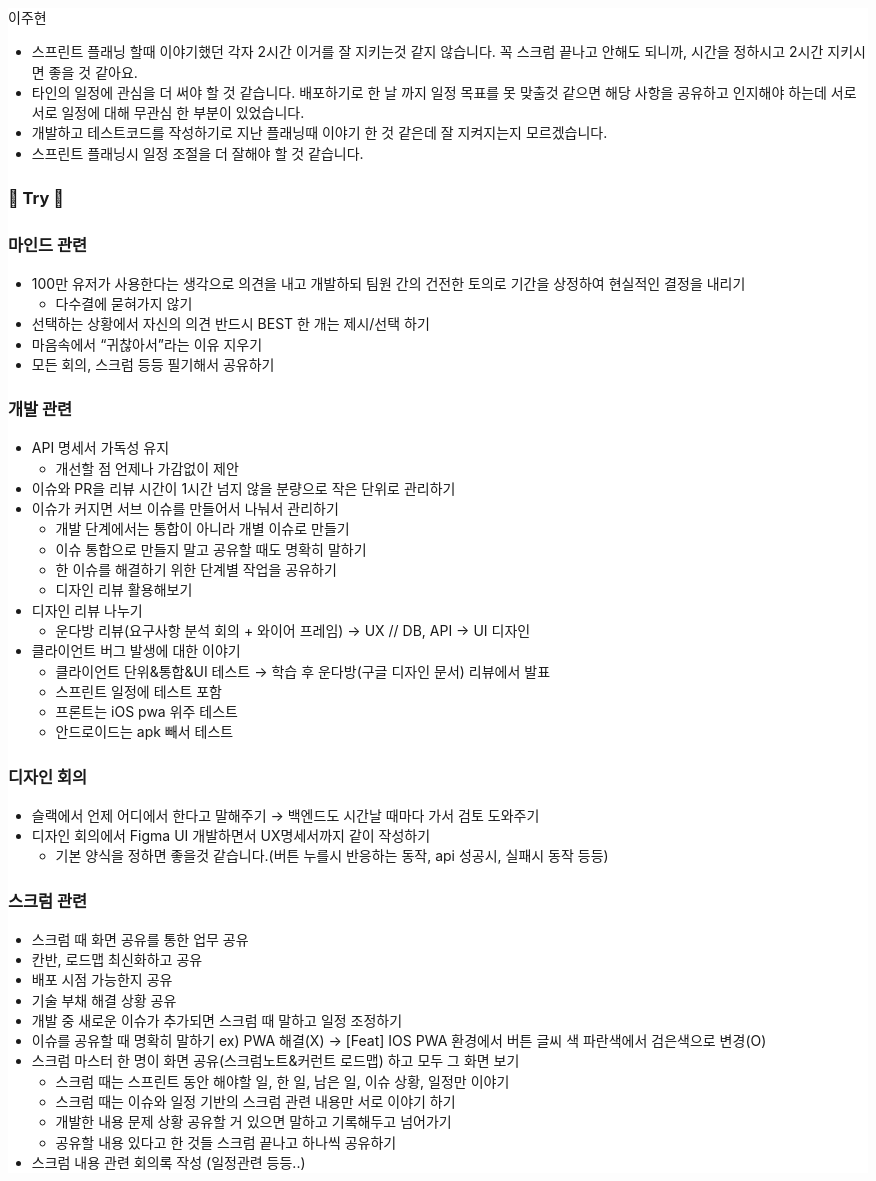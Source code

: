 이주현 

- 스프린트 플래닝 할때 이야기했던 각자 2시간 이거를 잘 지키는것 같지 않습니다. 꼭 스크럼 끝나고 안해도 되니까, 시간을 정하시고 2시간 지키시면 좋을 것 같아요.
- 타인의 일정에 관심을 더 써야 할 것 같습니다. 배포하기로 한 날 까지 일정 목표를 못 맞출것 같으면 해당 사항을 공유하고 인지해야 하는데 서로서로 일정에 대해 무관심 한 부분이 있었습니다.
- 개발하고 테스트코드를 작성하기로 지난 플래닝때 이야기 한 것 같은데 잘 지켜지는지 모르겠습니다.
- 스프린트 플래닝시 일정 조절을 더 잘해야 할 것 같습니다.

### **💪 Try 💪**

### 마인드 관련

- 100만 유저가 사용한다는 생각으로 의견을 내고 개발하되 팀원 간의 건전한 토의로 기간을 상정하여 현실적인 결정을 내리기
    - 다수결에 묻혀가지 않기
- 선택하는 상황에서 자신의 의견 반드시 BEST 한 개는 제시/선택 하기
- 마음속에서 “귀찮아서”라는 이유 지우기
- 모든 회의, 스크럼 등등 필기해서 공유하기

### 개발 관련

- API 명세서 가독성 유지
    - 개선할 점 언제나 가감없이 제안
- 이슈와 PR을 리뷰 시간이 1시간 넘지 않을 분량으로 작은 단위로 관리하기
- 이슈가 커지면 서브 이슈를 만들어서 나눠서 관리하기
    - 개발 단계에서는 통합이 아니라 개별 이슈로 만들기
    - 이슈 통합으로 만들지 말고 공유할 때도 명확히 말하기
    - 한 이슈를 해결하기 위한 단계별 작업을 공유하기
    - 디자인 리뷰 활용해보기
- 디자인 리뷰 나누기
    - 운다방 리뷰(요구사항 분석 회의 + 와이어 프레임) → UX // DB, API → UI 디자인
- 클라이언트 버그 발생에 대한 이야기
    - 클라이언트 단위&통합&UI 테스트 → 학습 후 운다방(구글 디자인 문서) 리뷰에서 발표
    - 스프린트 일정에 테스트 포함
    - 프론트는 iOS pwa 위주 테스트
    - 안드로이드는 apk 빼서 테스트

### 디자인 회의

- 슬랙에서 언제 어디에서 한다고 말해주기 → 백엔드도 시간날 때마다 가서 검토 도와주기
- 디자인 회의에서 Figma UI 개발하면서 UX명세서까지 같이 작성하기
    - 기본 양식을 정하면 좋을것 같습니다.(버튼 누를시 반응하는 동작, api 성공시, 실패시 동작 등등)

### 스크럼 관련

- 스크럼 때 화면 공유를 통한 업무 공유
- 칸반, 로드맵 최신화하고 공유
- 배포 시점 가능한지 공유
- 기술 부채 해결 상황 공유
- 개발 중 새로운 이슈가 추가되면 스크럼 때 말하고 일정 조정하기
- 이슈를 공유할 때 명확히 말하기
ex) PWA 해결(X) → [Feat] IOS PWA 환경에서 버튼 글씨 색 파란색에서 검은색으로 변경(O)
- 스크럼 마스터 한 명이 화면 공유(스크럼노트&커런트 로드맵) 하고 모두 그 화면 보기
    - 스크럼 때는 스프린트 동안 해야할 일, 한 일, 남은 일, 이슈 상황, 일정만 이야기
    - 스크럼 때는 이슈와 일정 기반의 스크럼 관련 내용만 서로 이야기 하기
    - 개발한 내용 문제 상황 공유할 거 있으면 말하고 기록해두고 넘어가기
    - 공유할 내용 있다고 한 것들 스크럼 끝나고 하나씩 공유하기
- 스크럼 내용 관련 회의록 작성 (일정관련 등등..)
